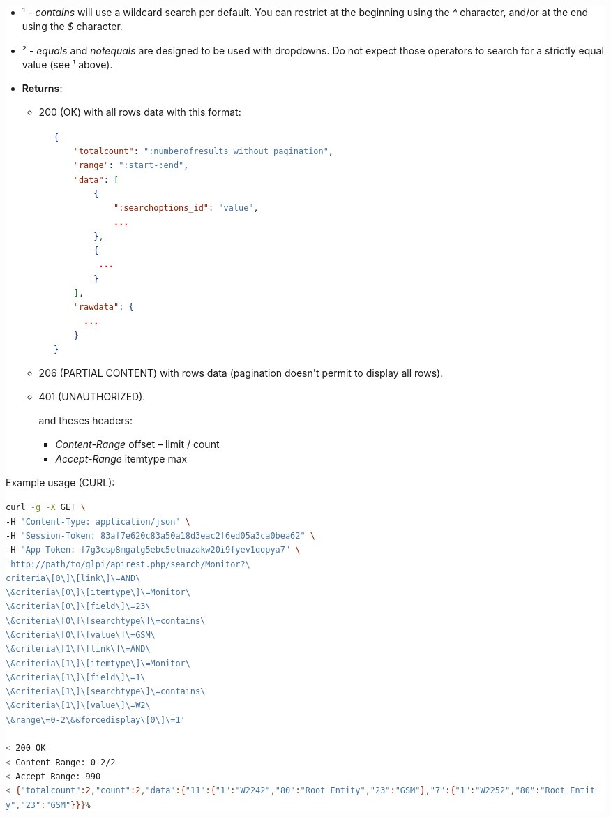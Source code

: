   * ¹ - *contains* will use a wildcard search per default. You can restrict at the beginning using the *^* character, and/or at the end using the *$* character.
  * ² - *equals* and *notequals* are designed to be used with dropdowns. Do not expect those operators to search for a strictly equal value (see ¹ above).

* **Returns**:
  * 200 (OK) with all rows data with this format:

     ```json
        {
            "totalcount": ":numberofresults_without_pagination",
            "range": ":start-:end",
            "data": [
                {
                    ":searchoptions_id": "value",
                    ...
                },
                {
                 ...
                }
            ],
            "rawdata": {
              ...
            }
        }
     ```

  * 206 (PARTIAL CONTENT) with rows data (pagination doesn't permit to display all rows).
  * 401 (UNAUTHORIZED).

      and theses headers:
      * *Content-Range* offset – limit / count
      * *Accept-Range* itemtype max

Example usage (CURL):

```bash
curl -g -X GET \
-H 'Content-Type: application/json' \
-H "Session-Token: 83af7e620c83a50a18d3eac2f6ed05a3ca0bea62" \
-H "App-Token: f7g3csp8mgatg5ebc5elnazakw20i9fyev1qopya7" \
'http://path/to/glpi/apirest.php/search/Monitor?\
criteria\[0\]\[link\]\=AND\
\&criteria\[0\]\[itemtype\]\=Monitor\
\&criteria\[0\]\[field\]\=23\
\&criteria\[0\]\[searchtype\]\=contains\
\&criteria\[0\]\[value\]\=GSM\
\&criteria\[1\]\[link\]\=AND\
\&criteria\[1\]\[itemtype\]\=Monitor\
\&criteria\[1\]\[field\]\=1\
\&criteria\[1\]\[searchtype\]\=contains\
\&criteria\[1\]\[value\]\=W2\
\&range\=0-2\&&forcedisplay\[0\]\=1'

< 200 OK
< Content-Range: 0-2/2
< Accept-Range: 990
< {"totalcount":2,"count":2,"data":{"11":{"1":"W2242","80":"Root Entity","23":"GSM"},"7":{"1":"W2252","80":"Root Entity","23":"GSM"}}}%
```

